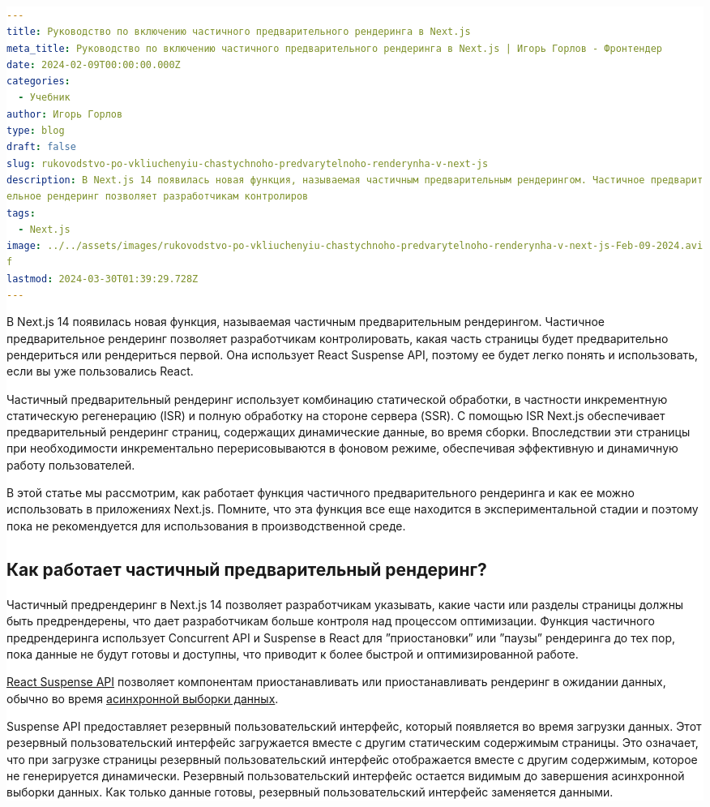 ```yaml
---
title: Руководство по включению частичного предварительного рендеринга в Next.js
meta_title: Руководство по включению частичного предварительного рендеринга в Next.js | Игорь Горлов - Фронтeндер
date: 2024-02-09T00:00:00.000Z
categories:
  - Учебник
author: Игорь Горлов
type: blog
draft: false
slug: rukovodstvo-po-vkliuchenyiu-chastychnoho-predvarytelnoho-renderynha-v-next-js
description: В Next.js 14 появилась новая функция, называемая частичным предварительным рендерингом. Частичное предварительное рендеринг позволяет разработчикам контролиров
tags:
  - Next.js
image: ../../assets/images/rukovodstvo-po-vkliuchenyiu-chastychnoho-predvarytelnoho-renderynha-v-next-js-Feb-09-2024.avif
lastmod: 2024-03-30T01:39:29.728Z
---
```


В Next.js 14 появилась новая функция, называемая частичным предварительным рендерингом. Частичное предварительное рендеринг позволяет разработчикам контролировать, какая часть страницы будет предварительно рендериться или рендериться первой. Она использует React Suspense API, поэтому ее будет легко понять и использовать, если вы уже пользовались React.

Частичный предварительный рендеринг использует комбинацию статической обработки, в частности инкрементную статическую регенерацию (ISR) и полную обработку на стороне сервера (SSR). С помощью ISR Next.js обеспечивает предварительный рендеринг страниц, содержащих динамические данные, во время сборки. Впоследствии эти страницы при необходимости инкрементально перерисовываются в фоновом режиме, обеспечивая эффективную и динамичную работу пользователей.

В этой статье мы рассмотрим, как работает функция частичного предварительного рендеринга и как ее можно использовать в приложениях Next.js. Помните, что эта функция все еще находится в экспериментальной стадии и поэтому пока не рекомендуется для использования в производственной среде.

## [](#how-does-partial-prerendering-work)Как работает частичный предварительный рендеринг?

Частичный предрендеринг в Next.js 14 позволяет разработчикам указывать, какие части или разделы страницы должны быть предрендерены, что дает разработчикам больше контроля над процессом оптимизации. Функция частичного предрендеринга использует Concurrent API и Suspense в React для ”приостановки” или ”паузы” рендеринга до тех пор, пока данные не будут готовы и доступны, что приводит к более быстрой и оптимизированной работе.

[React Suspense API](https://blog.logrocket.com/async-rendering-react-suspense-hooks-other-methods/) позволяет компонентам приостанавливать или приостанавливать рендеринг в ожидании данных, обычно во время [асинхронной выборки данных](https://blog.logrocket.com/data-fetching-react-suspense/).

Suspense API предоставляет резервный пользовательский интерфейс, который появляется во время загрузки данных. Этот резервный пользовательский интерфейс загружается вместе с другим статическим содержимым страницы. Это означает, что при загрузке страницы резервный пользовательский интерфейс отображается вместе с другим содержимым, которое не генерируется динамически. Резервный пользовательский интерфейс остается видимым до завершения асинхронной выборки данных. Как только данные готовы, резервный пользовательский интерфейс заменяется данными.
